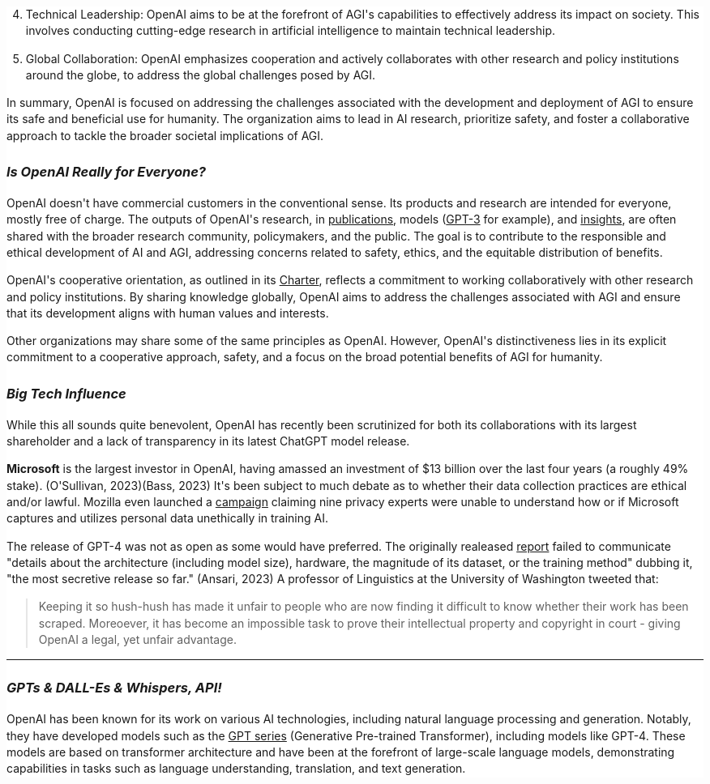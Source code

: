   4. Technical Leadership: OpenAI aims to be at the forefront of AGI's capabilities to effectively address its impact on society. This involves conducting cutting-edge research in artificial intelligence to maintain technical leadership.

  5. Global Collaboration: OpenAI emphasizes cooperation and actively collaborates with other research and policy institutions around the globe, to address the global challenges posed by AGI.

  In summary, OpenAI is focused on addressing the challenges associated with the development and deployment of AGI to ensure its safe and beneficial use for humanity. The organization aims to lead in AI research, prioritize safety, and foster a collaborative approach to tackle the broader societal implications of AGI.

### _Is OpenAI __Really__ for Everyone?_

  OpenAI doesn't have commercial customers in the conventional sense. Its products and research are intended for everyone, mostly free of charge. The outputs of OpenAI's research, in [publications](https://openai.com/research), models ([GPT-3](https://openai.com/chatgpt) for example), and [insights](https://openai.com/safety), are often shared with the broader research community, policymakers, and the public. The goal is to contribute to the responsible and ethical development of AI and AGI, addressing concerns related to safety, ethics, and the equitable distribution of benefits.

  OpenAI's cooperative orientation, as outlined in its [Charter](https://openai.com/charter), reflects a commitment to working collaboratively with other research and policy institutions. By sharing knowledge globally, OpenAI aims to address the challenges associated with AGI and ensure that its development aligns with human values and interests.
  
  Other organizations may share some of the same principles as OpenAI. However, OpenAI's distinctiveness lies in its explicit commitment to a cooperative approach, safety, and a focus on the broad potential benefits of AGI for humanity.

### _Big Tech Influence_
  While this all sounds quite benevolent, OpenAI has recently been scrutinized for both its collaborations with its largest shareholder and a lack of transparency in its latest ChatGPT model release. 
  
  __Microsoft__ is the largest investor in OpenAI, having amassed an investment of $13 billion over the last four years (a roughly 49% stake). (O'Sullivan, 2023)(Bass, 2023) It's been subject to much debate as to whether their data collection practices are ethical and/or lawful. Mozilla even launched a [campaign](https://foundation.mozilla.org/en/campaigns/microsoft-ai/) claiming nine privacy experts were unable to understand how or if Microsoft captures and utilizes personal data unethically in training AI. 
  
  The release of GPT-4 was not as open as some would have preferred. The  originally realeased [report](https://openai.com/research/gpt-4) failed to communicate "details about the architecture (including model size), hardware, the magnitude of its dataset, or the training method" dubbing it, "the most secretive release so far." (Ansari, 2023) A professor of Linguistics at the University of Washington tweeted that:
  > Keeping it so hush-hush has made it unfair to people who are now finding it difficult to know
  > whether their work has been scraped. Moreoever, it has become an impossible task to prove their
  > intellectual property and copyright in court - giving OpenAI a legal, yet unfair advantage.
_________
### _GPTs & DALL-Es & Whispers, API!_
  OpenAI has been known for its work on various AI technologies, including natural language processing and generation. Notably, they have developed models such as the [GPT series](https://openai.com/chatgpt) (Generative Pre-trained Transformer), including models like GPT-4. These models are based on transformer architecture and have been at the forefront of large-scale language models, demonstrating capabilities in tasks such as language understanding, translation, and text generation.
